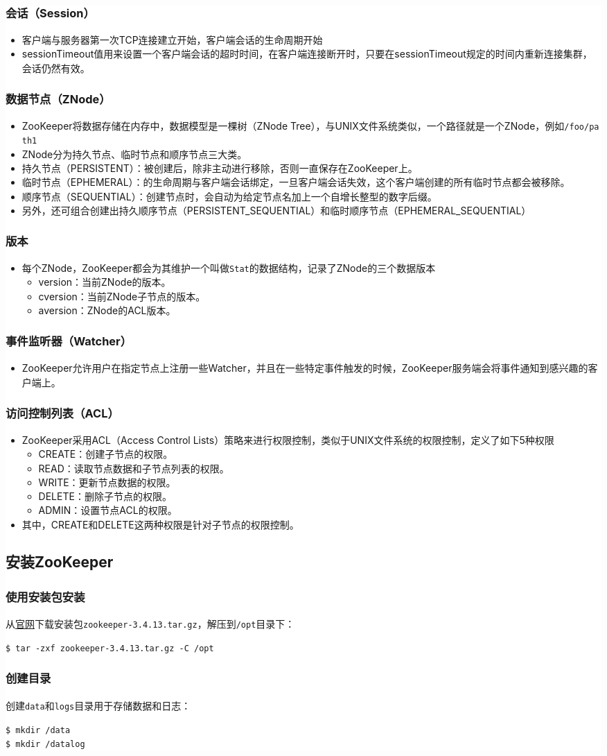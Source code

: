 ### 会话（Session）

- 客户端与服务器第一次TCP连接建立开始，客户端会话的生命周期开始
- sessionTimeout值用来设置一个客户端会话的超时时间，在客户端连接断开时，只要在sessionTimeout规定的时间内重新连接集群，会话仍然有效。

### 数据节点（ZNode）

- ZooKeeper将数据存储在内存中，数据模型是一棵树（ZNode Tree），与UNIX文件系统类似，一个路径就是一个ZNode，例如`/foo/path1`
- ZNode分为持久节点、临时节点和顺序节点三大类。
- 持久节点（PERSISTENT）：被创建后，除非主动进行移除，否则一直保存在ZooKeeper上。
- 临时节点（EPHEMERAL）：的生命周期与客户端会话绑定，一旦客户端会话失效，这个客户端创建的所有临时节点都会被移除。
- 顺序节点（SEQUENTIAL）：创建节点时，会自动为给定节点名加上一个自增长整型的数字后缀。
- 另外，还可组合创建出持久顺序节点（PERSISTENT_SEQUENTIAL）和临时顺序节点（EPHEMERAL_SEQUENTIAL）

### 版本

- 每个ZNode，ZooKeeper都会为其维护一个叫做`Stat`的数据结构，记录了ZNode的三个数据版本
  - version：当前ZNode的版本。
  - cversion：当前ZNode子节点的版本。
  - aversion：ZNode的ACL版本。

### 事件监听器（Watcher）

- ZooKeeper允许用户在指定节点上注册一些Watcher，并且在一些特定事件触发的时候，ZooKeeper服务端会将事件通知到感兴趣的客户端上。

### 访问控制列表（ACL）

- ZooKeeper采用ACL（Access Control Lists）策略来进行权限控制，类似于UNIX文件系统的权限控制，定义了如下5种权限
  - CREATE：创建子节点的权限。
  - READ：读取节点数据和子节点列表的权限。
  - WRITE：更新节点数据的权限。
  - DELETE：删除子节点的权限。
  - ADMIN：设置节点ACL的权限。
- 其中，CREATE和DELETE这两种权限是针对子节点的权限控制。

## 安装ZooKeeper

### 使用安装包安装

从[官网](http://zookeeper.apache.org/)下载安装包`zookeeper-3.4.13.tar.gz`，解压到`/opt`目录下：

``` shell
$ tar -zxf zookeeper-3.4.13.tar.gz -C /opt
```

### 创建目录

创建`data`和`logs`目录用于存储数据和日志：

``` shell
$ mkdir /data
$ mkdir /datalog
```
